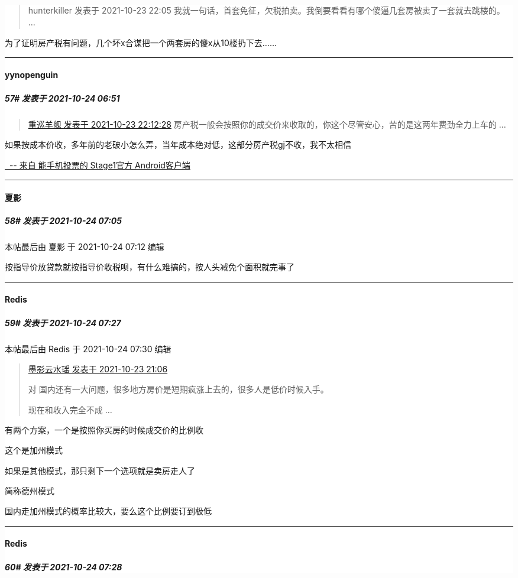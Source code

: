 
<blockquote>hunterkiller 发表于 2021-10-23 22:05
我就一句话，首套免征，欠税拍卖。我倒要看看有哪个傻逼几套房被卖了一套就去跳楼的。 ...</blockquote>
为了证明房产税有问题，几个坏x合谋把一个两套房的傻x从10楼扔下去……


*****

####  yynopenguin  
##### 57#       发表于 2021-10-24 06:51


<blockquote><a href="httphttps://bbs.saraba1st.com/2b/forum.php?mod=redirect&amp;goto=findpost&amp;pid=53251202&amp;ptid=2033531" target="_blank">重巡羊舰 发表于 2021-10-23 22:12:28</a>
房产税一般会按照你的成交价来收取的，你这个尽管安心，苦的是这两年费劲全力上车的 ...</blockquote>如果按成本价收，多年前的老破小怎么弄，当年成本绝对低，这部分房产税gj不收，我不太相信

[  -- 来自 能手机投票的 Stage1官方 Android客户端](https://www.coolapk.com/apk/140634)


*****

####  夏影  
##### 58#       发表于 2021-10-24 07:05


 本帖最后由 夏影 于 2021-10-24 07:12 编辑 

按指导价放贷款就按指导价收税呗，有什么难搞的，按人头减免个面积就完事了


*****

####  Redis  
##### 59#       发表于 2021-10-24 07:27


 本帖最后由 Redis 于 2021-10-24 07:30 编辑 
<blockquote><a href="httphttps://bbs.saraba1st.com/2b/forum.php?mod=redirect&amp;goto=findpost&amp;pid=53250189&amp;ptid=2033531" target="_blank">墨影云水瑶 发表于 2021-10-23 21:06</a>

对 国内还有一大问题，很多地方房价是短期疯涨上去的，很多人是低价时候入手。


现在和收入完全不成 ...</blockquote>
有两个方案，一个是按照你买房的时候成交价的比例收


这个是加州模式


如果是其他模式，那只剩下一个选项就是卖房走人了


简称德州模式


国内走加州模式的概率比较大，要么这个比例要订到极低


*****

####  Redis  
##### 60#       发表于 2021-10-24 07:28
